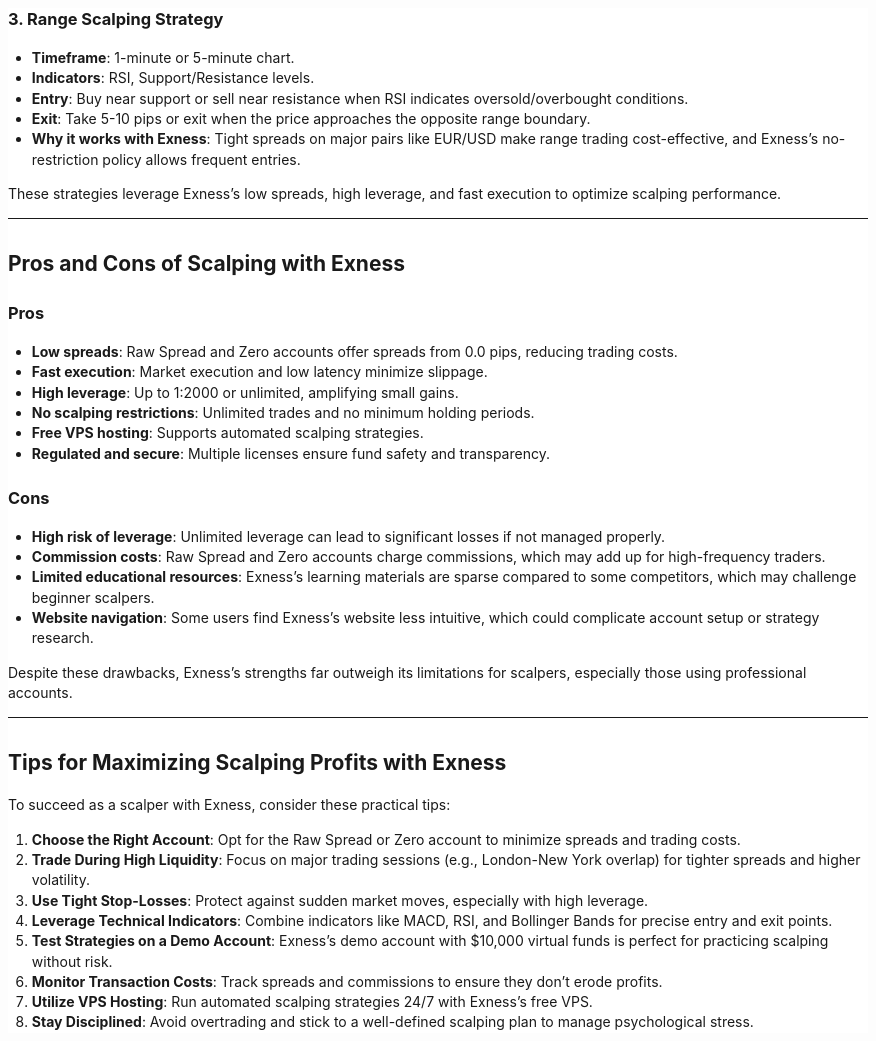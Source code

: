 ### 3. Range Scalping Strategy
- **Timeframe**: 1-minute or 5-minute chart.
- **Indicators**: RSI, Support/Resistance levels.
- **Entry**: Buy near support or sell near resistance when RSI indicates oversold/overbought conditions.
- **Exit**: Take 5-10 pips or exit when the price approaches the opposite range boundary.
- **Why it works with Exness**: Tight spreads on major pairs like EUR/USD make range trading cost-effective, and Exness’s no-restriction policy allows frequent entries.

These strategies leverage Exness’s low spreads, high leverage, and fast execution to optimize scalping performance.

---

## Pros and Cons of Scalping with Exness

### Pros
- **Low spreads**: Raw Spread and Zero accounts offer spreads from 0.0 pips, reducing trading costs.
- **Fast execution**: Market execution and low latency minimize slippage.
- **High leverage**: Up to 1:2000 or unlimited, amplifying small gains.
- **No scalping restrictions**: Unlimited trades and no minimum holding periods.
- **Free VPS hosting**: Supports automated scalping strategies.
- **Regulated and secure**: Multiple licenses ensure fund safety and transparency.

### Cons
- **High risk of leverage**: Unlimited leverage can lead to significant losses if not managed properly.
- **Commission costs**: Raw Spread and Zero accounts charge commissions, which may add up for high-frequency traders.
- **Limited educational resources**: Exness’s learning materials are sparse compared to some competitors, which may challenge beginner scalpers.
- **Website navigation**: Some users find Exness’s website less intuitive, which could complicate account setup or strategy research.

Despite these drawbacks, Exness’s strengths far outweigh its limitations for scalpers, especially those using professional accounts.

---

## Tips for Maximizing Scalping Profits with Exness

To succeed as a scalper with Exness, consider these practical tips:

1. **Choose the Right Account**: Opt for the Raw Spread or Zero account to minimize spreads and trading costs.
2. **Trade During High Liquidity**: Focus on major trading sessions (e.g., London-New York overlap) for tighter spreads and higher volatility.
3. **Use Tight Stop-Losses**: Protect against sudden market moves, especially with high leverage.
4. **Leverage Technical Indicators**: Combine indicators like MACD, RSI, and Bollinger Bands for precise entry and exit points.
5. **Test Strategies on a Demo Account**: Exness’s demo account with $10,000 virtual funds is perfect for practicing scalping without risk.
6. **Monitor Transaction Costs**: Track spreads and commissions to ensure they don’t erode profits.
7. **Utilize VPS Hosting**: Run automated scalping strategies 24/7 with Exness’s free VPS.
8. **Stay Disciplined**: Avoid overtrading and stick to a well-defined scalping plan to manage psychological stress.
